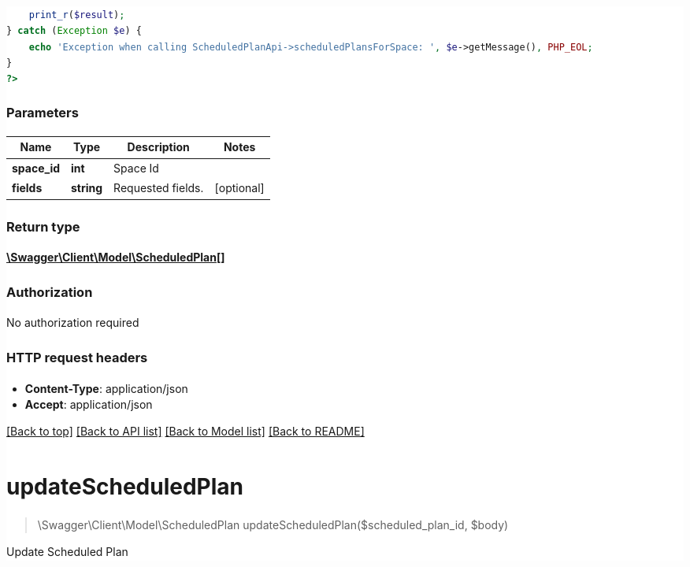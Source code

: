 ```php
    print_r($result);
} catch (Exception $e) {
    echo 'Exception when calling ScheduledPlanApi->scheduledPlansForSpace: ', $e->getMessage(), PHP_EOL;
}
?>
```

### Parameters

Name | Type | Description  | Notes
------------- | ------------- | ------------- | -------------
 **space_id** | **int**| Space Id |
 **fields** | **string**| Requested fields. | [optional]

### Return type

[**\Swagger\Client\Model\ScheduledPlan[]**](../Model/ScheduledPlan.md)

### Authorization

No authorization required

### HTTP request headers

 - **Content-Type**: application/json
 - **Accept**: application/json

[[Back to top]](#) [[Back to API list]](../../README.md#documentation-for-api-endpoints) [[Back to Model list]](../../README.md#documentation-for-models) [[Back to README]](../../README.md)

# **updateScheduledPlan**
> \Swagger\Client\Model\ScheduledPlan updateScheduledPlan($scheduled_plan_id, $body)

Update Scheduled Plan
